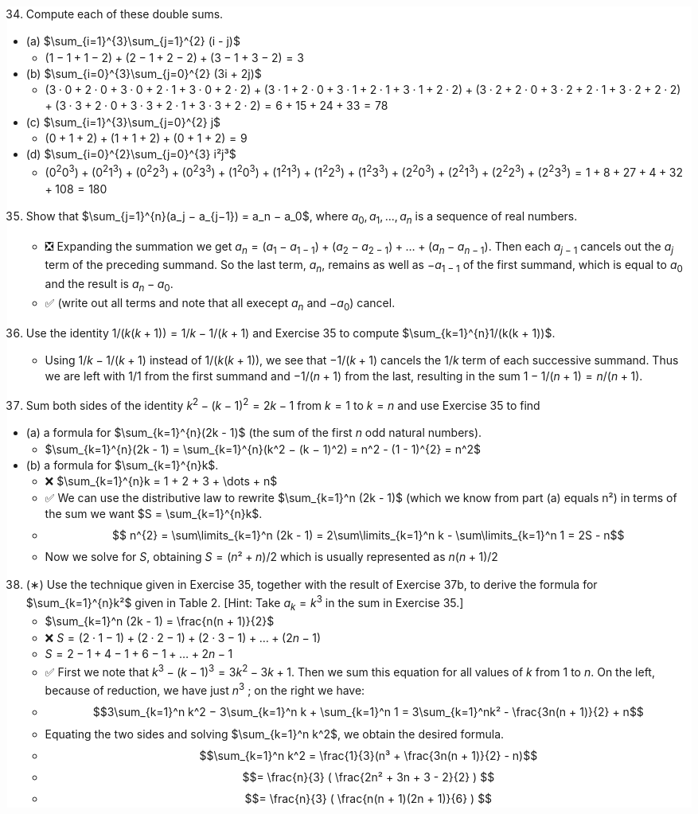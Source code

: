 34. Compute each of these double sums.
- (a) $\sum_{i=1}^{3}\sum_{j=1}^{2} (i - j)$
  - $(1 - 1 + 1 - 2) + (2 - 1 + 2 - 2) + (3 - 1 + 3 - 2) = 3$
- (b) $\sum_{i=0}^{3}\sum_{j=0}^{2} (3i + 2j)$
  - $(3·0 + 2·0 + 3·0 + 2·1 + 3·0 + 2·2) + (3·1 + 2·0 + 3·1 + 2·1 + 3·1 + 2·2) + (3·2 + 2·0 + 3·2 + 2·1 + 3·2 + 2·2) + (3·3 + 2·0 + 3·3 + 2·1 + 3·3 + 2·2) = 6 + 15 + 24 + 33 = 78$
- (c) $\sum_{i=1}^{3}\sum_{j=0}^{2} j$
  - $(0 + 1 + 2) + (1 + 1 + 2) + (0 + 1 + 2) = 9$
- (d) $\sum_{i=0}^{2}\sum_{j=0}^{3} i²j³$
  - $(0^{2}0^{3}) + (0^{2}1^{3}) + (0^{2}2^{3}) + (0^{2}3^{3}) + (1^{2}0^{3}) + (1^{2}1^{3}) + (1^{2}2^{3}) + (1^{2}3^{3}) + (2^{2}0^{3}) + (2^{2}1^{3}) + (2^{2}2^{3}) + (2^{2}3^{3}) = 1 + 8 + 27 + 4 + 32 + 108 = 180$

35. Show that $\sum_{j=1}^{n}(a_j − a_{j−1}) = a_n − a_0$,  where $a_0 , a_1 , . . . , a_n$ is a sequence of real numbers.
    - ❎ Expanding the summation we get $a_n = (a_1 − a_{1−1}) + (a_2 − a_{2−1}) + \dots + (a_n − a_{n−1})$. Then each $a_{j-1}$ cancels out the $a_j$ term of the preceding summand. So the last term,  $a_n$, remains as well as $- a_{1-1}$ of the first summand, which is equal to $a_0$ and the result is $a_n − a_0$.
    - ✅ (write out all terms and note that all execept $a_n$ and  $− a_0$) cancel.

36. Use the identity $1/(k(k + 1)) = 1/k − 1/(k + 1)$ and Exercise 35 to compute $\sum_{k=1}^{n}1/(k(k + 1))$.
    - Using $1/k − 1/(k + 1)$ instead of $1/(k(k + 1))$, we see that $− 1/(k + 1)$ cancels the $1/k$ term of each successive summand. Thus we are left with $1/1$ from the first summand and $- 1/(n + 1)$ from the last, resulting in the sum $1 - 1/(n + 1) = n/(n + 1)$.

37. Sum both sides of the identity $k^2 − (k − 1)^2 = 2k − 1$ from $k = 1$ to $k = n$ and use Exercise 35 to find
- (a) a formula for $\sum_{k=1}^{n}(2k - 1)$ (the sum of the first $n$ odd natural numbers).
  - $\sum_{k=1}^{n}(2k - 1) = \sum_{k=1}^{n}(k^2 − (k − 1)^2)  = n^2 - (1 - 1)^{2} = n^2$
- (b) a formula for $\sum_{k=1}^{n}k$.
  - ❌ $\sum_{k=1}^{n}k = 1 + 2 + 3 + \dots + n$
  - ✅ We can use the distributive law to rewrite $\sum_{k=1}^n (2k - 1)$ (which we know from part (a) equals n²) in terms of the sum we want $S = \sum_{k=1}^{n}k$.
  - $$ n^{2} = \sum\limits_{k=1}^n (2k - 1) = 2\sum\limits_{k=1}^n k - \sum\limits_{k=1}^n 1 = 2S - n$$
  - Now we solve for $S$, obtaining $S = (n² + n) / 2$ which is usually represented as $n(n + 1)/2$

38. (∗) Use the technique given in Exercise 35, together with the  result of Exercise 37b, to derive the formula for $\sum_{k=1}^{n}k²$ given in Table 2. [Hint: Take $a_k = k^3$ in the sum in Exercise 35.]
    - $\sum_{k=1}^n (2k - 1) = \frac{n(n + 1)}{2}$
    - ❌ $S = (2·1 - 1) + (2·2 - 1) + (2·3 - 1) + \dots + (2n - 1)$
    - $S = 2 - 1 + 4 - 1 + 6 - 1 + \dots + 2n - 1$
    - ✅  First we note that $k^3 − (k − 1)^3 = 3k^2 − 3k + 1$. Then we sum this equation for all values of $k$ from $1$ to $n$. On the left, because of reduction, we have just $n^3$ ; on the right we have:
    - $$3\sum_{k=1}^n k^2 − 3\sum_{k=1}^n k + \sum_{k=1}^n 1 = 3\sum_{k=1}^nk² - \frac{3n(n + 1)}{2} + n$$
    - Equating the two sides and solving $\sum_{k=1}^n k^2$, we obtain the desired formula.
    - $$\sum_{k=1}^n k^2 = \frac{1}{3}(n³ + \frac{3n(n + 1)}{2} - n)$$
    - $$= \frac{n}{3} ( \frac{2n² + 3n + 3 - 2}{2} ) $$
    - $$= \frac{n}{3} ( \frac{n(n + 1)(2n + 1)}{6} ) $$

